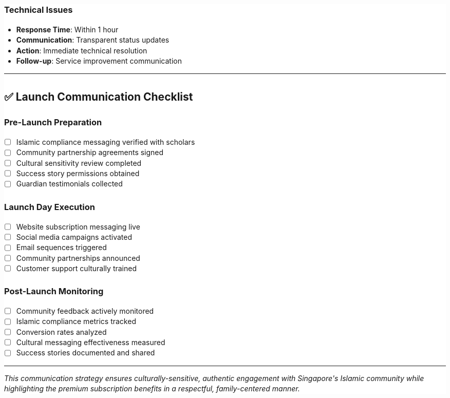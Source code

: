 ### **Technical Issues**
- **Response Time**: Within 1 hour
- **Communication**: Transparent status updates
- **Action**: Immediate technical resolution
- **Follow-up**: Service improvement communication

---

## ✅ **Launch Communication Checklist**

### **Pre-Launch Preparation**
- [ ] Islamic compliance messaging verified with scholars
- [ ] Community partnership agreements signed
- [ ] Cultural sensitivity review completed
- [ ] Success story permissions obtained
- [ ] Guardian testimonials collected

### **Launch Day Execution**
- [ ] Website subscription messaging live
- [ ] Social media campaigns activated
- [ ] Email sequences triggered
- [ ] Community partnerships announced
- [ ] Customer support culturally trained

### **Post-Launch Monitoring**
- [ ] Community feedback actively monitored
- [ ] Islamic compliance metrics tracked
- [ ] Conversion rates analyzed
- [ ] Cultural messaging effectiveness measured
- [ ] Success stories documented and shared

---

*This communication strategy ensures culturally-sensitive, authentic engagement with Singapore's Islamic community while highlighting the premium subscription benefits in a respectful, family-centered manner.*